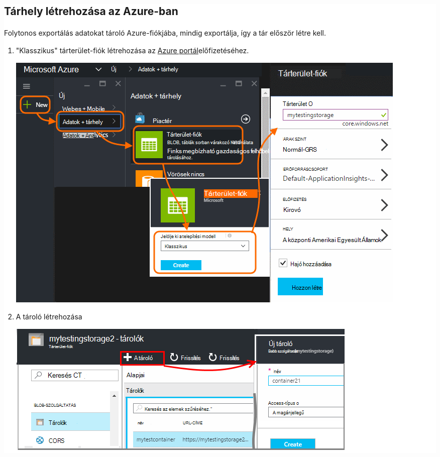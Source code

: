 
## <a name="create-storage-in-azure"></a>Tárhely létrehozása az Azure-ban

Folytonos exportálás adatokat tároló Azure-fiókjába, mindig exportálja, így a tár először létre kell.

1.  "Klasszikus" tárterület-fiók létrehozása az [Azure portál](https://portal.azure.com)előfizetéséhez.

    ![Az Azure-portálon válassza az új, adatok, a tárhely](./media/app-insights-export-stream-analytics/030.png)

2. A tároló létrehozása

    ![Az új tároló jelölje be a tárolók, kattintson a tárolók csempét, majd a Hozzáadás](./media/app-insights-export-stream-analytics/040.png)
